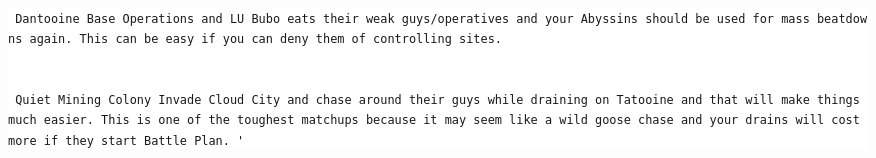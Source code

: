
     Dantooine Base Operations and LU Bubo eats their weak guys/operatives and your Abyssins should be used for mass beatdowns again. This can be easy if you can deny them of controlling sites.


     Quiet Mining Colony Invade Cloud City and chase around their guys while draining on Tatooine and that will make things much easier. This is one of the toughest matchups because it may seem like a wild goose chase and your drains will cost more if they start Battle Plan. '